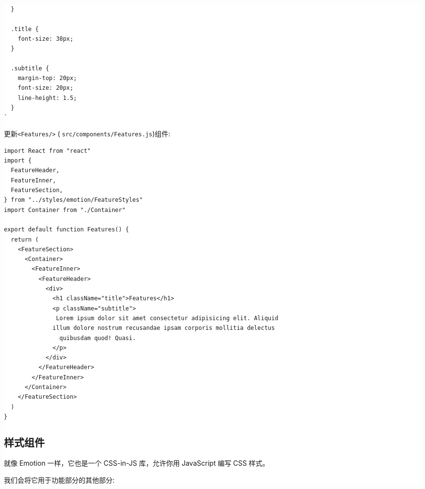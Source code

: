 ```
  }

  .title {
    font-size: 38px;
  }

  .subtitle {
    margin-top: 20px;
    font-size: 20px;
    line-height: 1.5;
  }
`
```

更新`<Features/>` ( `src/components/Features.js`)组件:

```
import React from "react"
import {
  FeatureHeader,
  FeatureInner,
  FeatureSection,
} from "../styles/emotion/FeatureStyles"
import Container from "./Container"

export default function Features() {
  return (
    <FeatureSection>
      <Container>
        <FeatureInner>
          <FeatureHeader>
            <div>
              <h1 className="title">Features</h1>
              <p className="subtitle">
               Lorem ipsum dolor sit amet consectetur adipisicing elit. Aliquid
              illum dolore nostrum recusandae ipsam corporis mollitia delectus
                quibusdam quod! Quasi.
              </p>
            </div>
          </FeatureHeader>
        </FeatureInner>
      </Container>
    </FeatureSection>
  )
}
```

## 样式组件

就像 Emotion 一样，它也是一个 CSS-in-JS 库，允许你用 JavaScript 编写 CSS 样式。

我们会将它用于功能部分的其他部分:
